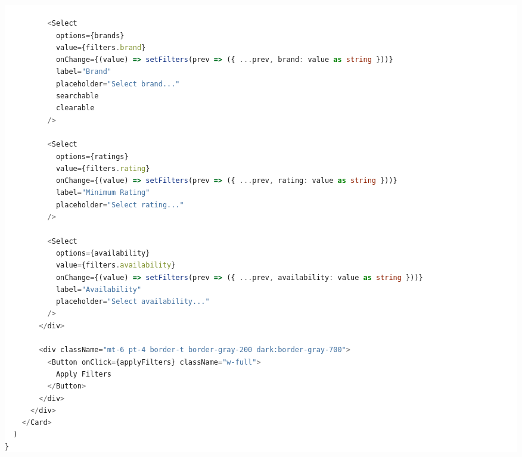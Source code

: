 ```typescript
          
          <Select
            options={brands}
            value={filters.brand}
            onChange={(value) => setFilters(prev => ({ ...prev, brand: value as string }))}
            label="Brand"
            placeholder="Select brand..."
            searchable
            clearable
          />
          
          <Select
            options={ratings}
            value={filters.rating}
            onChange={(value) => setFilters(prev => ({ ...prev, rating: value as string }))}
            label="Minimum Rating"
            placeholder="Select rating..."
          />
          
          <Select
            options={availability}
            value={filters.availability}
            onChange={(value) => setFilters(prev => ({ ...prev, availability: value as string }))}
            label="Availability"
            placeholder="Select availability..."
          />
        </div>
        
        <div className="mt-6 pt-4 border-t border-gray-200 dark:border-gray-700">
          <Button onClick={applyFilters} className="w-full">
            Apply Filters
          </Button>
        </div>
      </div>
    </Card>
  )
}
```
